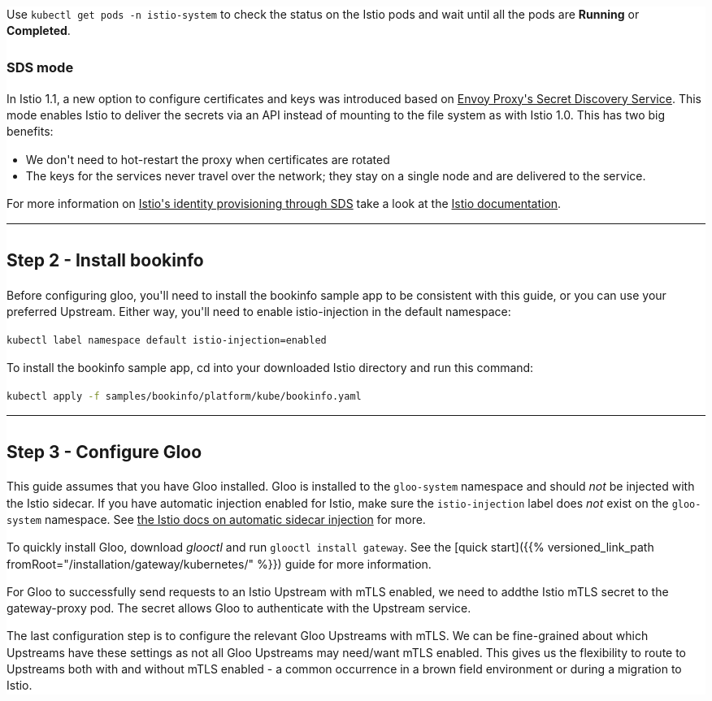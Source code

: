 Use `kubectl get pods -n istio-system` to check the status on the Istio pods and wait until all the pods are **Running** or **Completed**.

### SDS mode

In Istio 1.1, a new option to configure certificates and keys was introduced based on [Envoy Proxy's Secret Discovery Service](https://www.envoyproxy.io/docs/envoy/v1.11.2/configuration/secret.html#secret-discovery-service-sds). This mode enables Istio to deliver the secrets via an API instead of mounting to the file system as with Istio 1.0. This has two big benefits:

* We don't need to hot-restart the proxy when certificates are rotated
* The keys for the services never travel over the network; they stay on a single node and are delivered to the service. 

For more information on [Istio's identity provisioning through SDS](https://istio.io/docs/tasks/security/auth-sds/) take a look at the [Istio documentation](https://istio.io/docs/tasks/security/auth-sds/).

---

## Step 2 - Install bookinfo

Before configuring gloo, you'll need to install the bookinfo sample app to be consistent with this guide, or you can use your preferred Upstream. Either way, you'll need to enable istio-injection in the default namespace:

```bash
kubectl label namespace default istio-injection=enabled
```

To install the bookinfo sample app, cd into your downloaded Istio directory and run this command:
```bash
kubectl apply -f samples/bookinfo/platform/kube/bookinfo.yaml
```

---

## Step 3 - Configure Gloo

This guide assumes that you have Gloo installed. Gloo is installed to the `gloo-system` namespace and should *not* be injected with the Istio sidecar. If you have automatic injection enabled for Istio, make sure the `istio-injection` label does *not* exist on the `gloo-system` namespace. See [the Istio docs on automatic sidecar injection](https://istio.io/docs/setup/kubernetes/additional-setup/sidecar-injection/#automatic-sidecar-injection) for more.

To quickly install Gloo, download *glooctl* and run `glooctl install gateway`. See the [quick start]({{% versioned_link_path fromRoot="/installation/gateway/kubernetes/" %}}) guide for more information.

For Gloo to successfully send requests to an Istio Upstream with mTLS enabled, we need to addthe Istio mTLS secret to the gateway-proxy pod. The secret allows Gloo to authenticate with the Upstream service.

The last configuration step is to configure the relevant Gloo Upstreams with mTLS. We can be fine-grained about which Upstreams have these settings as not all Gloo Upstreams may need/want mTLS enabled. This gives us the flexibility to route to Upstreams
both with and without mTLS enabled - a common occurrence in a brown field environment or during a migration to Istio.
